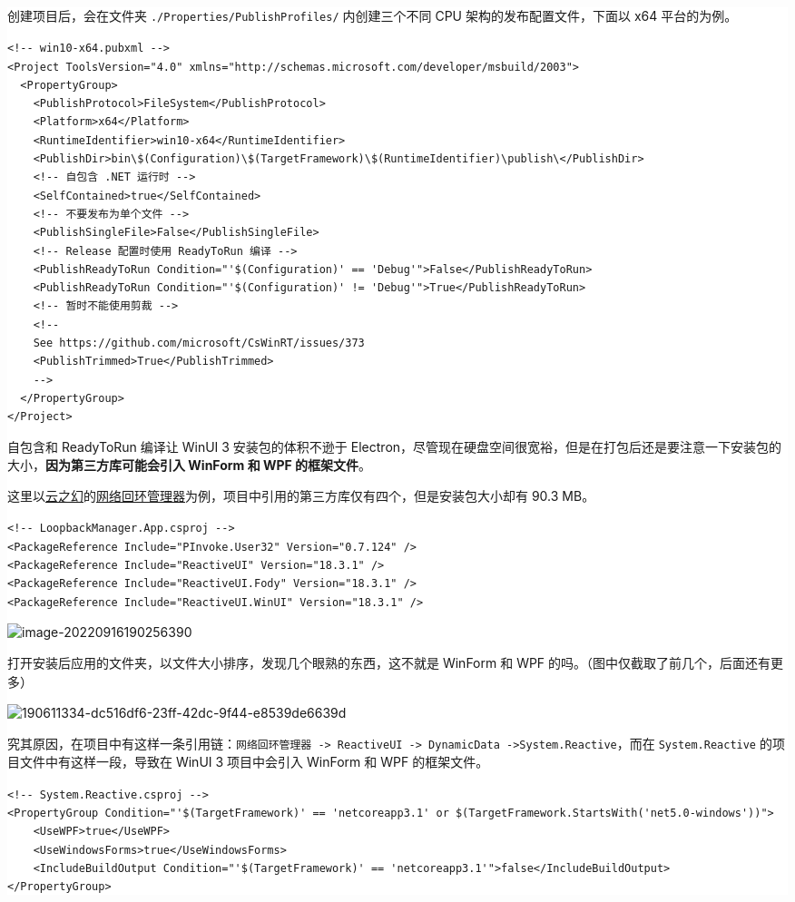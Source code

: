 创建项目后，会在文件夹 `./Properties/PublishProfiles/` 内创建三个不同 CPU 架构的发布配置文件，下面以 x64 平台的为例。

    <!-- win10-x64.pubxml -->
    <Project ToolsVersion="4.0" xmlns="http://schemas.microsoft.com/developer/msbuild/2003">
      <PropertyGroup>
        <PublishProtocol>FileSystem</PublishProtocol>
        <Platform>x64</Platform>
        <RuntimeIdentifier>win10-x64</RuntimeIdentifier>
        <PublishDir>bin\$(Configuration)\$(TargetFramework)\$(RuntimeIdentifier)\publish\</PublishDir>
        <!-- 自包含 .NET 运行时 -->
        <SelfContained>true</SelfContained>
        <!-- 不要发布为单个文件 -->
        <PublishSingleFile>False</PublishSingleFile>
        <!-- Release 配置时使用 ReadyToRun 编译 -->
        <PublishReadyToRun Condition="'$(Configuration)' == 'Debug'">False</PublishReadyToRun>
        <PublishReadyToRun Condition="'$(Configuration)' != 'Debug'">True</PublishReadyToRun>
        <!-- 暂时不能使用剪裁 -->
        <!-- 
        See https://github.com/microsoft/CsWinRT/issues/373
        <PublishTrimmed>True</PublishTrimmed>
        -->
      </PropertyGroup>
    </Project>
    

自包含和 ReadyToRun 编译让 WinUI 3 安装包的体积不逊于 Electron，尽管现在硬盘空间很宽裕，但是在打包后还是要注意一下安装包的大小，**因为第三方库可能会引入 WinForm 和 WPF 的框架文件**。

这里以[云之幻](https://github.com/Richasy)的[网络回环管理器](https://github.com/Richasy/LoopbackManager.Desktop)为例，项目中引用的第三方库仅有四个，但是安装包大小却有 90.3 MB。

    <!-- LoopbackManager.App.csproj -->
    <PackageReference Include="PInvoke.User32" Version="0.7.124" />
    <PackageReference Include="ReactiveUI" Version="18.3.1" />
    <PackageReference Include="ReactiveUI.Fody" Version="18.3.1" />
    <PackageReference Include="ReactiveUI.WinUI" Version="18.3.1" />
    

![image-20220916190256390](https://images.cnblogs.com/cnblogs_com/blogs/767127/galleries/2217396/o_220916114445_image-20220916190256390.webp)

打开安装后应用的文件夹，以文件大小排序，发现几个眼熟的东西，这不就是 WinForm 和 WPF 的吗。（图中仅截取了前几个，后面还有更多）

![190611334-dc516df6-23ff-42dc-9f44-e8539de6639d](https://images.cnblogs.com/cnblogs_com/blogs/767127/galleries/2217396/o_220916114412_1df6-23ff-42dc-9f44-e853.webp)

究其原因，在项目中有这样一条引用链：`网络回环管理器 -> ReactiveUI -> DynamicData ->System.Reactive`，而在 `System.Reactive` 的项目文件中有这样一段，导致在 WinUI 3 项目中会引入 WinForm 和 WPF 的框架文件。

    <!-- System.Reactive.csproj -->
    <PropertyGroup Condition="'$(TargetFramework)' == 'netcoreapp3.1' or $(TargetFramework.StartsWith('net5.0-windows'))">
        <UseWPF>true</UseWPF>
        <UseWindowsForms>true</UseWindowsForms>
        <IncludeBuildOutput Condition="'$(TargetFramework)' == 'netcoreapp3.1'">false</IncludeBuildOutput>
    </PropertyGroup>
    